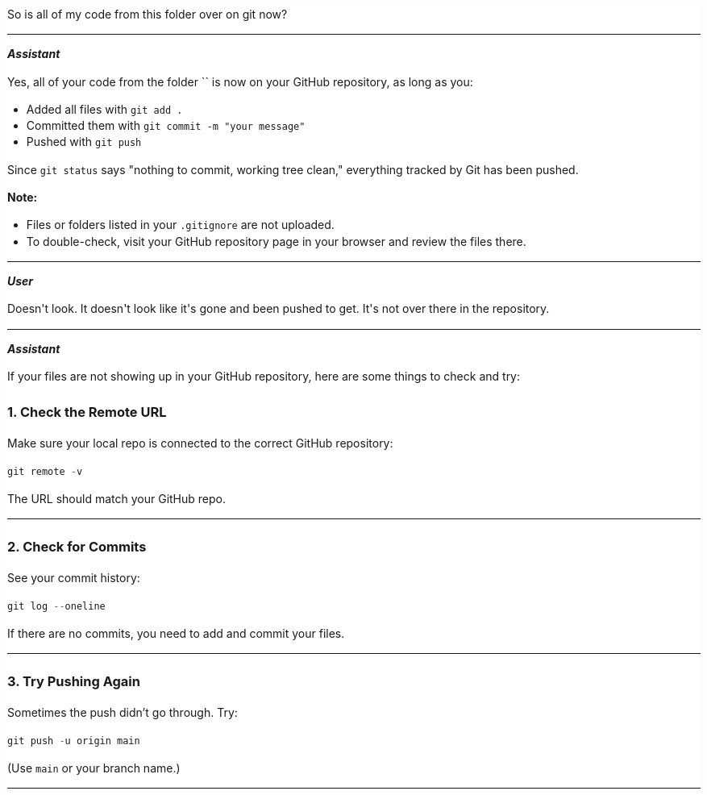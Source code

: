 So is all of my code from this folder over on git now?

---

_**Assistant**_

Yes, all of your code from the folder `` is now on your GitHub repository, as long as you:

- Added all files with `git add .`
- Committed them with `git commit -m "your message"`
- Pushed with `git push`

Since `git status` says "nothing to commit, working tree clean," everything tracked by Git has been pushed.

**Note:**  
- Files or folders listed in your `.gitignore` are not uploaded.
- To double-check, visit your GitHub repository page in your browser and review the files there.

---

_**User**_

Doesn't look. It doesn't look like it's gone and been pushed to get. It's not over there in the repository.

---

_**Assistant**_

If your files are not showing up in your GitHub repository, here are some things to check and try:

### 1. **Check the Remote URL**
Make sure your local repo is connected to the correct GitHub repository:
```powershell
git remote -v
```
The URL should match your GitHub repo.

---

### 2. **Check for Commits**
See your commit history:
```powershell
git log --oneline
```
If there are no commits, you need to add and commit your files.

---

### 3. **Try Pushing Again**
Sometimes the push didn’t go through. Try:
```powershell
git push -u origin main
```
(Use `main` or your branch name.)

---